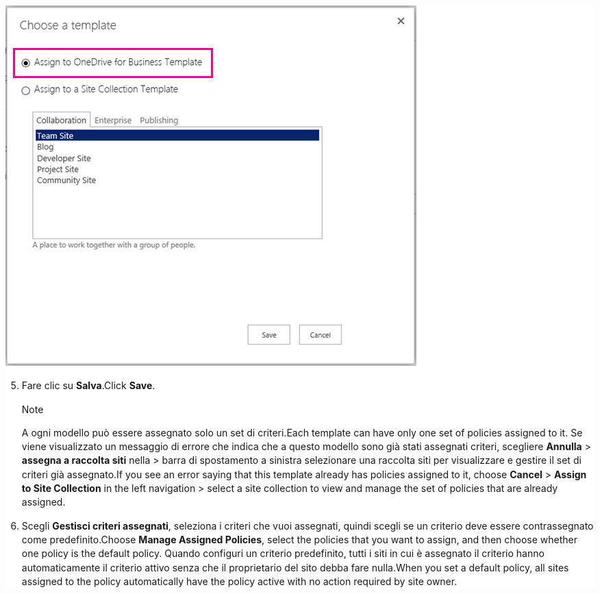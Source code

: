 ![Pagina di scelta di un modello con opzione OneDrive](media/IP-Choose-a-template.png)
  
5. <span data-ttu-id="4a02a-206">Fare clic su **Salva**.</span><span class="sxs-lookup"><span data-stu-id="4a02a-206">Click **Save**.</span></span>
    
    > [!NOTE]
    > <span data-ttu-id="4a02a-207">A ogni modello può essere assegnato solo un set di criteri.</span><span class="sxs-lookup"><span data-stu-id="4a02a-207">Each template can have only one set of policies assigned to it.</span></span> <span data-ttu-id="4a02a-208">Se viene visualizzato un messaggio di errore che indica che a questo modello sono già stati assegnati criteri, scegliere **Annulla** \> **assegna a raccolta siti** nella \> barra di spostamento a sinistra selezionare una raccolta siti per visualizzare e gestire il set di criteri già assegnato.</span><span class="sxs-lookup"><span data-stu-id="4a02a-208">If you see an error saying that this template already has policies assigned to it, choose **Cancel** \> **Assign to Site Collection** in the left navigation \> select a site collection to view and manage the set of policies that are already assigned.</span></span> 
  
6. <span data-ttu-id="4a02a-209">Scegli **Gestisci criteri assegnati**, seleziona i criteri che vuoi assegnati, quindi scegli se un criterio deve essere contrassegnato come predefinito.</span><span class="sxs-lookup"><span data-stu-id="4a02a-209">Choose **Manage Assigned Policies**, select the policies that you want to assign, and then choose whether one policy is the default policy.</span></span> <span data-ttu-id="4a02a-210">Quando configuri un criterio predefinito, tutti i siti in cui è assegnato il criterio hanno automaticamente il criterio attivo senza che il proprietario del sito debba fare nulla.</span><span class="sxs-lookup"><span data-stu-id="4a02a-210">When you set a default policy, all sites assigned to the policy automatically have the policy active with no action required by site owner.</span></span>
    